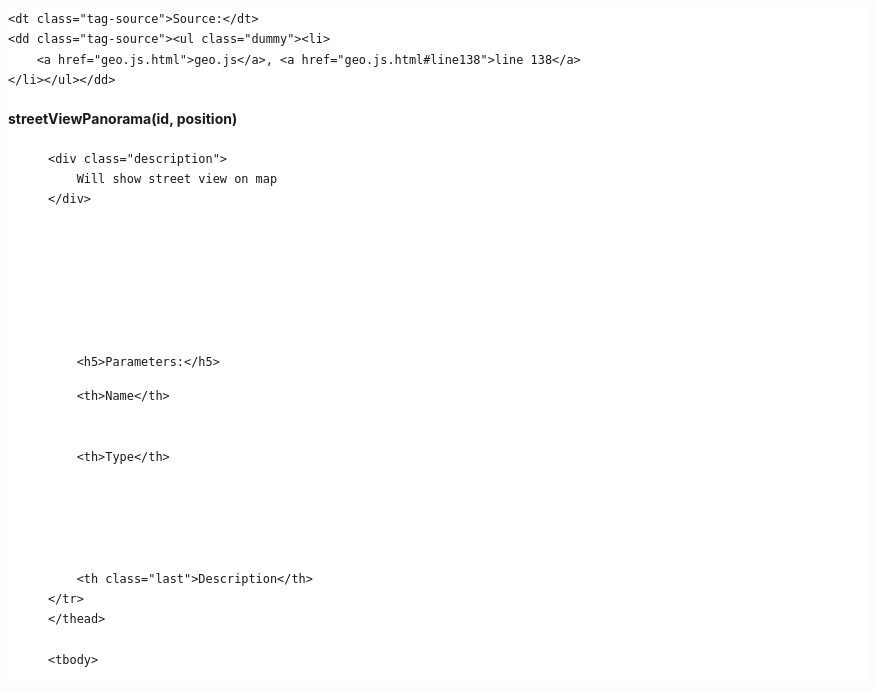 
    
    <dt class="tag-source">Source:</dt>
    <dd class="tag-source"><ul class="dummy"><li>
        <a href="geo.js.html">geo.js</a>, <a href="geo.js.html#line138">line 138</a>
    </li></ul></dd>
    

    

    

    
</dl>


    

    

    

    

    

    

    
</dd>

        
            
<dt>
    <h4 class="name" id="streetViewPanorama"><span class="type-signature"></span>streetViewPanorama<span class="signature">(id, position)</span><span class="type-signature"></span></h4>

    
</dt>
<dd>

    
    <div class="description">
        Will show street view on map
    </div>
    

    

    

    
        <h5>Parameters:</h5>
        

<table class="params">
    <thead>
    <tr>
        
        <th>Name</th>
        

        <th>Type</th>

        

        

        <th class="last">Description</th>
    </tr>
    </thead>

    <tbody>
    